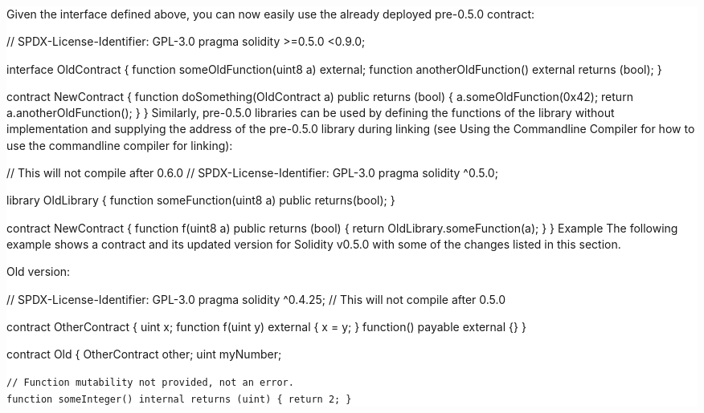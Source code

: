 Given the interface defined above, you can now easily use the already deployed pre-0.5.0 contract:

// SPDX-License-Identifier: GPL-3.0
pragma solidity >=0.5.0 <0.9.0;

interface OldContract {
    function someOldFunction(uint8 a) external;
    function anotherOldFunction() external returns (bool);
}

contract NewContract {
    function doSomething(OldContract a) public returns (bool) {
        a.someOldFunction(0x42);
        return a.anotherOldFunction();
    }
}
Similarly, pre-0.5.0 libraries can be used by defining the functions of the library without implementation and supplying the address of the pre-0.5.0 library during linking (see Using the Commandline Compiler for how to use the commandline compiler for linking):

// This will not compile after 0.6.0
// SPDX-License-Identifier: GPL-3.0
pragma solidity ^0.5.0;

library OldLibrary {
    function someFunction(uint8 a) public returns(bool);
}

contract NewContract {
    function f(uint8 a) public returns (bool) {
        return OldLibrary.someFunction(a);
    }
}
Example
The following example shows a contract and its updated version for Solidity v0.5.0 with some of the changes listed in this section.

Old version:

// SPDX-License-Identifier: GPL-3.0
pragma solidity ^0.4.25;
// This will not compile after 0.5.0

contract OtherContract {
    uint x;
    function f(uint y) external {
        x = y;
    }
    function() payable external {}
}

contract Old {
    OtherContract other;
    uint myNumber;

    // Function mutability not provided, not an error.
    function someInteger() internal returns (uint) { return 2; }
